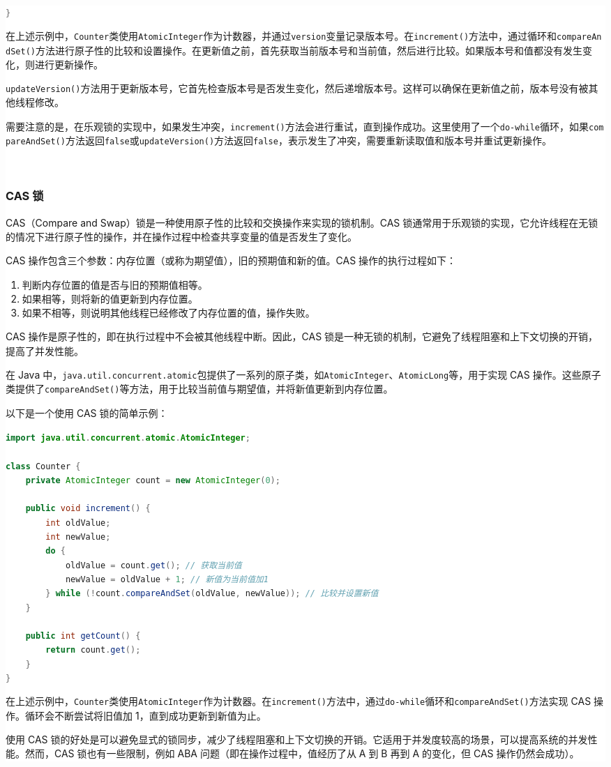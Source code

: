 ```java
}
```

在上述示例中，`Counter`类使用`AtomicInteger`作为计数器，并通过`version`变量记录版本号。在`increment()`方法中，通过循环和`compareAndSet()`方法进行原子性的比较和设置操作。在更新值之前，首先获取当前版本号和当前值，然后进行比较。如果版本号和值都没有发生变化，则进行更新操作。

`updateVersion()`方法用于更新版本号，它首先检查版本号是否发生变化，然后递增版本号。这样可以确保在更新值之前，版本号没有被其他线程修改。

需要注意的是，在乐观锁的实现中，如果发生冲突，`increment()`方法会进行重试，直到操作成功。这里使用了一个`do-while`循环，如果`compareAndSet()`方法返回`false`或`updateVersion()`方法返回`false`，表示发生了冲突，需要重新读取值和版本号并重试更新操作。

<br>

### CAS 锁

CAS（Compare and Swap）锁是一种使用原子性的比较和交换操作来实现的锁机制。CAS 锁通常用于乐观锁的实现，它允许线程在无锁的情况下进行原子性的操作，并在操作过程中检查共享变量的值是否发生了变化。

CAS 操作包含三个参数：内存位置（或称为期望值），旧的预期值和新的值。CAS 操作的执行过程如下：

1. 判断内存位置的值是否与旧的预期值相等。
2. 如果相等，则将新的值更新到内存位置。
3. 如果不相等，则说明其他线程已经修改了内存位置的值，操作失败。

CAS 操作是原子性的，即在执行过程中不会被其他线程中断。因此，CAS 锁是一种无锁的机制，它避免了线程阻塞和上下文切换的开销，提高了并发性能。

在 Java 中，`java.util.concurrent.atomic`包提供了一系列的原子类，如`AtomicInteger`、`AtomicLong`等，用于实现 CAS 操作。这些原子类提供了`compareAndSet()`等方法，用于比较当前值与期望值，并将新值更新到内存位置。

以下是一个使用 CAS 锁的简单示例：

```java
import java.util.concurrent.atomic.AtomicInteger;

class Counter {
    private AtomicInteger count = new AtomicInteger(0);

    public void increment() {
        int oldValue;
        int newValue;
        do {
            oldValue = count.get(); // 获取当前值
            newValue = oldValue + 1; // 新值为当前值加1
        } while (!count.compareAndSet(oldValue, newValue)); // 比较并设置新值
    }

    public int getCount() {
        return count.get();
    }
}
```

在上述示例中，`Counter`类使用`AtomicInteger`作为计数器。在`increment()`方法中，通过`do-while`循环和`compareAndSet()`方法实现 CAS 操作。循环会不断尝试将旧值加 1，直到成功更新到新值为止。

使用 CAS 锁的好处是可以避免显式的锁同步，减少了线程阻塞和上下文切换的开销。它适用于并发度较高的场景，可以提高系统的并发性能。然而，CAS 锁也有一些限制，例如 ABA 问题（即在操作过程中，值经历了从 A 到 B 再到 A 的变化，但 CAS 操作仍然会成功）。
